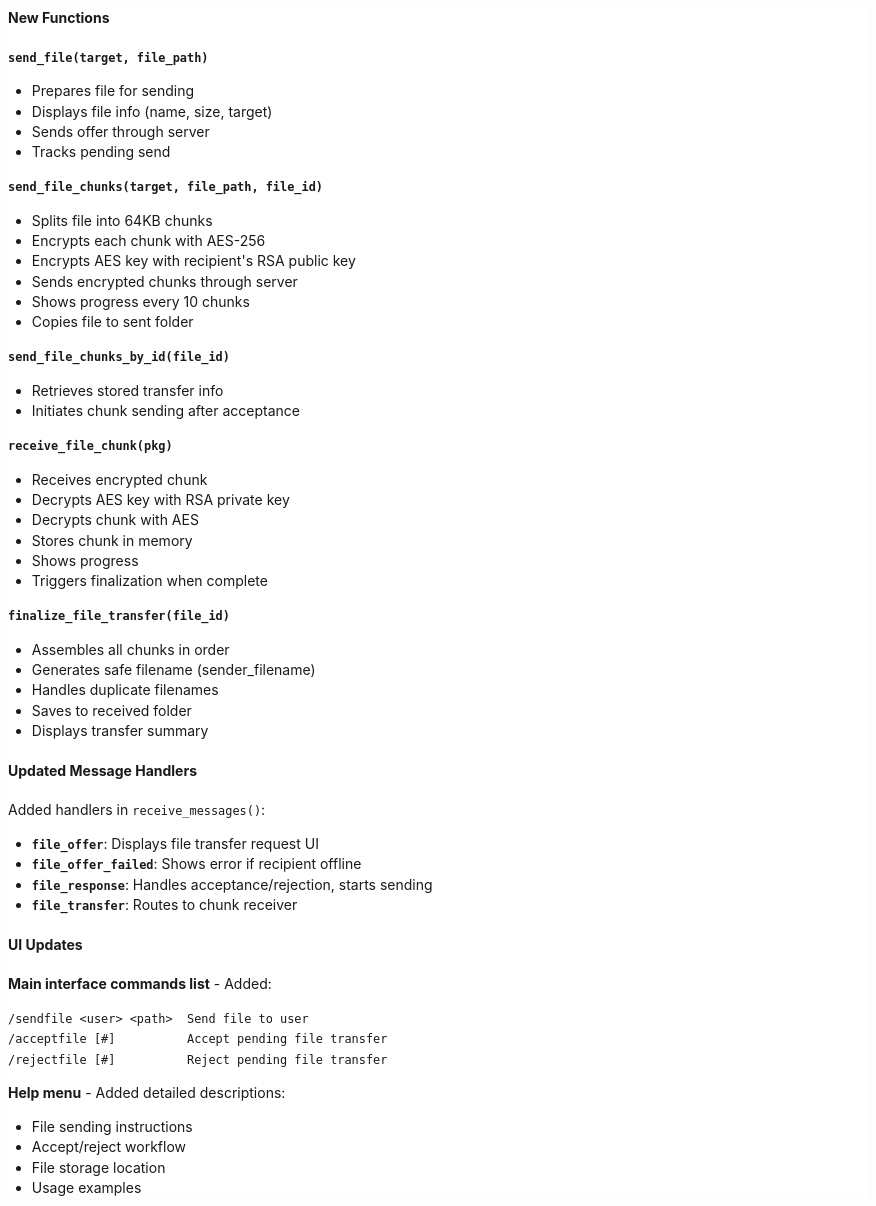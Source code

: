 #### New Functions

**`send_file(target, file_path)`**
- Prepares file for sending
- Displays file info (name, size, target)
- Sends offer through server
- Tracks pending send

**`send_file_chunks(target, file_path, file_id)`**
- Splits file into 64KB chunks
- Encrypts each chunk with AES-256
- Encrypts AES key with recipient's RSA public key
- Sends encrypted chunks through server
- Shows progress every 10 chunks
- Copies file to sent folder

**`send_file_chunks_by_id(file_id)`**
- Retrieves stored transfer info
- Initiates chunk sending after acceptance

**`receive_file_chunk(pkg)`**
- Receives encrypted chunk
- Decrypts AES key with RSA private key
- Decrypts chunk with AES
- Stores chunk in memory
- Shows progress
- Triggers finalization when complete

**`finalize_file_transfer(file_id)`**
- Assembles all chunks in order
- Generates safe filename (sender_filename)
- Handles duplicate filenames
- Saves to received folder
- Displays transfer summary

#### Updated Message Handlers

Added handlers in `receive_messages()`:
- **`file_offer`**: Displays file transfer request UI
- **`file_offer_failed`**: Shows error if recipient offline
- **`file_response`**: Handles acceptance/rejection, starts sending
- **`file_transfer`**: Routes to chunk receiver

#### UI Updates

**Main interface commands list** - Added:
```
/sendfile <user> <path>  Send file to user
/acceptfile [#]          Accept pending file transfer
/rejectfile [#]          Reject pending file transfer
```

**Help menu** - Added detailed descriptions:
- File sending instructions
- Accept/reject workflow
- File storage location
- Usage examples
